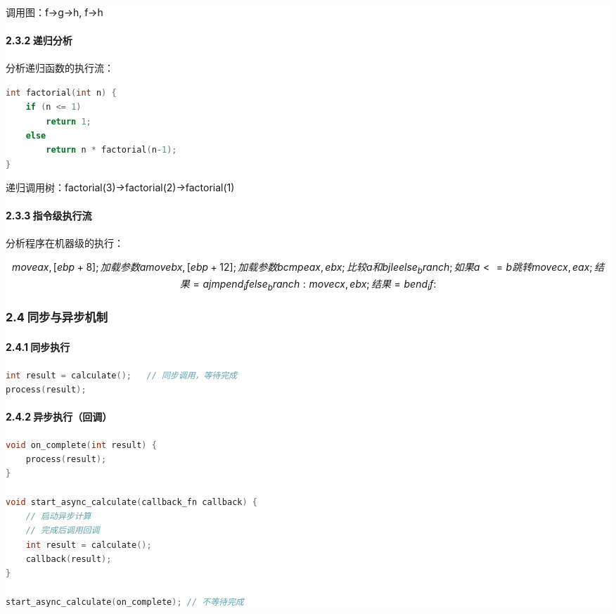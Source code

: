 调用图：f→g→h, f→h

#### 2.3.2 递归分析

分析递归函数的执行流：

```c
int factorial(int n) {
    if (n <= 1)
        return 1;
    else
        return n * factorial(n-1);
}
```

递归调用树：factorial(3)→factorial(2)→factorial(1)

#### 2.3.3 指令级执行流

分析程序在机器级的执行：

```math
mov eax, [ebp+8]    ; 加载参数a
mov ebx, [ebp+12]   ; 加载参数b
cmp eax, ebx        ; 比较a和b
jle else_branch     ; 如果a<=b跳转
mov ecx, eax        ; 结果=a
jmp end_if
else_branch:
mov ecx, ebx        ; 结果=b
end_if:
```

### 2.4 同步与异步机制

#### 2.4.1 同步执行

```c
int result = calculate();   // 同步调用，等待完成
process(result);
```

#### 2.4.2 异步执行（回调）

```c
void on_complete(int result) {
    process(result);
}

void start_async_calculate(callback_fn callback) {
    // 启动异步计算
    // 完成后调用回调
    int result = calculate();
    callback(result);
}

start_async_calculate(on_complete); // 不等待完成
```
